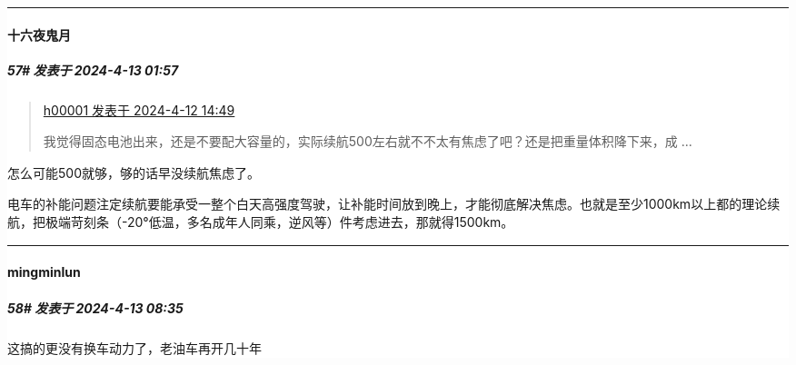 
*****

####  十六夜鬼月  
##### 57#       发表于 2024-4-13 01:57

<blockquote><a href="httphttps://bbs.saraba1st.com/2b/forum.php?mod=redirect&amp;goto=findpost&amp;pid=64571226&amp;ptid=2179561" target="_blank">h00001 发表于 2024-4-12 14:49</a>

我觉得固态电池出来，还是不要配大容量的，实际续航500左右就不不太有焦虑了吧？还是把重量体积降下来，成 ...</blockquote>
怎么可能500就够，够的话早没续航焦虑了。

电车的补能问题注定续航要能承受一整个白天高强度驾驶，让补能时间放到晚上，才能彻底解决焦虑。也就是至少1000km以上都的理论续航，把极端苛刻条（-20°低温，多名成年人同乘，逆风等）件考虑进去，那就得1500km。


*****

####  mingminlun  
##### 58#       发表于 2024-4-13 08:35

这搞的更没有换车动力了，老油车再开几十年


